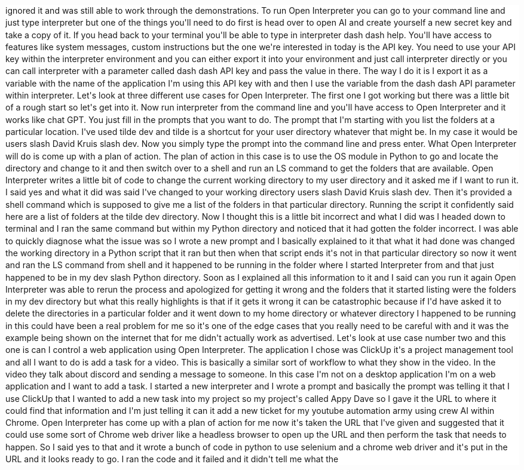 ignored it and was still able to work through the demonstrations. To run Open
Interpreter you can go to your command line and just type interpreter but one
of the things you'll need to do first is head over to open AI and create
yourself a new secret key and take a copy of it. If you head back to your
terminal you'll be able to type in interpreter dash dash help. You'll have
access to features like system messages, custom instructions but the one we're
interested in today is the API key. You need to use your API key within the
interpreter environment and you can either export it into your environment
and just call interpreter directly or you can call interpreter with a
parameter called dash dash API key and pass the value in there. The way I do it
is I export it as a variable with the name of the application I'm using this
API key with and then I use the variable from the dash dash API parameter
within interpreter. Let's look at three different use cases for Open
Interpreter. The first one I got working but there was a little bit of a rough
start so let's get into it. Now run interpreter from the command line and
you'll have access to Open Interpreter and it works like chat GPT. You just fill
in the prompts that you want to do. The prompt that I'm starting with you list
the folders at a particular location. I've used tilde dev and tilde is a
shortcut for your user directory whatever that might be. In my case it would
be users slash David Kruis slash dev. Now you simply type the prompt into the
command line and press enter. What Open Interpreter will do is come up with a
plan of action. The plan of action in this case is to use the OS module in
Python to go and locate the directory and change to it and then switch over to a
shell and run an LS command to get the folders that are available. Open
Interpreter writes a little bit of code to change the current working directory
to my user directory and it asked me if I want to run it. I said yes and what it
did was said I've changed to your working directory users slash David Kruis
slash dev. Then it's provided a shell command which is supposed to give me a
list of the folders in that particular directory. Running the script it
confidently said here are a list of folders at the tilde dev directory. Now I
thought this is a little bit incorrect and what I did was I headed down to
terminal and I ran the same command but within my Python directory and noticed
that it had gotten the folder incorrect. I was able to quickly diagnose what the
issue was so I wrote a new prompt and I basically explained to it that what it
had done was changed the working directory in a Python script that it ran
but then when that script ends it's not in that particular directory so now it
went and ran the LS command from shell and it happened to be running in the
folder where I started Interpreter from and that just happened to be in my dev
slash Python directory. Soon as I explained all this information to it and I said can
you run it again Open Interpreter was able to rerun the process and
apologized for getting it wrong and the folders that it started listing were the
folders in my dev directory but what this really highlights is that if it gets
it wrong it can be catastrophic because if I'd have asked it to delete the
directories in a particular folder and it went down to my home directory or
whatever directory I happened to be running in this could have been a real
problem for me so it's one of the edge cases that you really need to be
careful with and it was the example being shown on the internet that for me
didn't actually work as advertised. Let's look at use case number two and this
one is can I control a web application using Open Interpreter. The application I
chose was ClickUp it's a project management tool and all I want to do is
add a task for a video. This is basically a similar sort of workflow to what they
show in the video. In the video they talk about discord and sending a message to
someone. In this case I'm not on a desktop application I'm on a web
application and I want to add a task. I started a new interpreter and I wrote a
prompt and basically the prompt was telling it that I use ClickUp that I
wanted to add a new task into my project so my project's called Appy Dave so I
gave it the URL to where it could find that information and I'm just telling
it can it add a new ticket for my youtube automation army using crew AI within
Chrome. Open Interpreter has come up with a plan of action for me now it's taken
the URL that I've given and suggested that it could use some sort of Chrome
web driver like a headless browser to open up the URL and then perform the task
that needs to happen. So I said yes to that and it wrote a bunch of code in
python to use selenium and a chrome web driver and it's put in the URL and it
looks ready to go. I ran the code and it failed and it didn't tell me what the